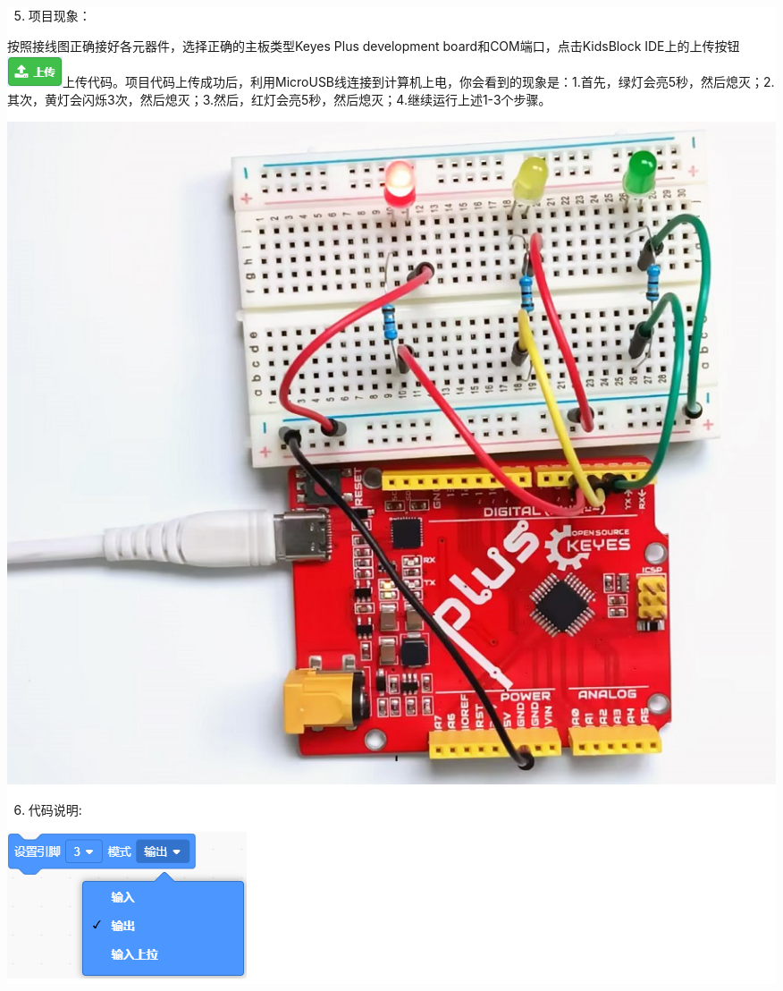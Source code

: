 5. 项目现象：

按照接线图正确接好各元器件，选择正确的主板类型Keyes Plus development board和COM端口，点击KidsBlock IDE上的上传按钮![图片不存在](./media/d89fa73a9e82f0762a7d6bb80fca5752.png)上传代码。项目代码上传成功后，利用MicroUSB线连接到计算机上电，你会看到的现象是：1.首先，绿灯会亮5秒，然后熄灭；2.其次，黄灯会闪烁3次，然后熄灭；3.然后，红灯会亮5秒，然后熄灭；4.继续运行上述1-3个步骤。

![图片不存在](./media/59b566c82c3d60c479292259f545da71.jpg)

6. 代码说明:

![图片不存在](./media/c84c5d3e59635eed39ded41eea09bad4.png) 
